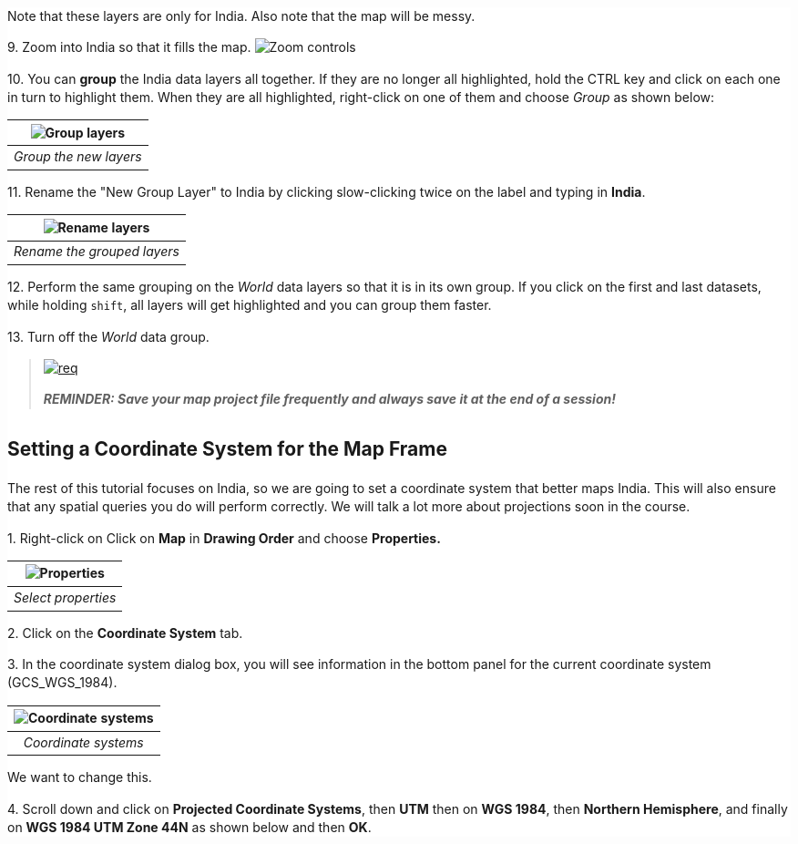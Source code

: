 Note that these layers are only for India. Also note that the map will be messy.

9\.  Zoom into India so that it fills the map. ![Zoom controls](images/Image023.png)

10\.  You can **group** the India data layers all together. If they are no longer all highlighted, hold the CTRL key and click on each one in turn to highlight them. When they are all highlighted, right-click on one of them and choose *Group* as shown below:

|![Group layers](images/Image024.png)
|:---:|
|*Group the new layers*

11\. Rename the "New Group Layer" to India by clicking slow-clicking twice on the label and typing in **India**.

|![Rename layers](images/Image025.png)
|:---:|
|*Rename the grouped layers*

12\. Perform the same grouping on the *World* data layers so that it is in its own group. If you click on the first and last datasets, while holding `shift`, all layers will get highlighted and you can group them faster.

13\. Turn off the *World* data group.

> [![req]][link]
> 
> ***REMINDER: Save your map project file frequently and always save it at the end of a session!***

## Setting a Coordinate System for the Map Frame

The rest of this tutorial focuses on India, so we are going to set a coordinate system that better maps India. This will also ensure that any spatial queries you do will perform correctly. We will talk a lot more about projections soon in the course.

1\. Right-click on Click on **Map** in **Drawing Order** and choose **Properties.**

|![Properties](images/Image026.png)
|:---:|
|*Select properties*

2\. Click on the **Coordinate System** tab.

3\. In the coordinate system dialog box, you will see information in the bottom panel for the current coordinate system (GCS_WGS_1984).

|![Coordinate systems](images/Image028.png)
|:---:|
|*Coordinate systems*

We want to change this.

4\. Scroll down and click on **Projected Coordinate Systems**, then **UTM** then on **WGS 1984**, then **Northern Hemisphere**, and finally on **WGS 1984 UTM Zone 44N** as shown below and then **OK**.


[link]: #
[req]: https://img.shields.io/badge/IMPORTANT!-red?style=plastic